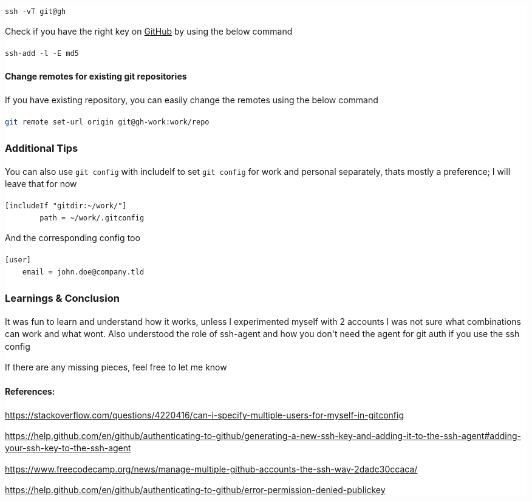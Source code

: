 ```shell
ssh -vT git@gh
```

Check if you have the right key on [GitHub](github.com) by using the below command

```shell
ssh-add -l -E md5
```



#### Change remotes for existing git repositories

If you have existing repository, you can easily change the remotes using the below command

```bash
git remote set-url origin git@gh-work:work/repo
```



### Additional Tips

You can also use `git config` with includeIf to set `git config` for work and personal separately, thats mostly a preference; I will leave that for now

```shell
[includeIf "gitdir:~/work/"]
		path = ~/work/.gitconfig
```

And the corresponding config too

```
[user]
    email = john.doe@company.tld
```



### Learnings & Conclusion

It was fun to learn and understand how it works, unless I experimented myself with 2 accounts I was not sure what combinations can work and what wont. Also understood the role of ssh-agent and how you don't need the agent for git auth if you use the ssh config

If there are any missing pieces, feel free to let me know



#### References:

https://stackoverflow.com/questions/4220416/can-i-specify-multiple-users-for-myself-in-gitconfig

https://help.github.com/en/github/authenticating-to-github/generating-a-new-ssh-key-and-adding-it-to-the-ssh-agent#adding-your-ssh-key-to-the-ssh-agent

https://www.freecodecamp.org/news/manage-multiple-github-accounts-the-ssh-way-2dadc30ccaca/

https://help.github.com/en/github/authenticating-to-github/error-permission-denied-publickey



